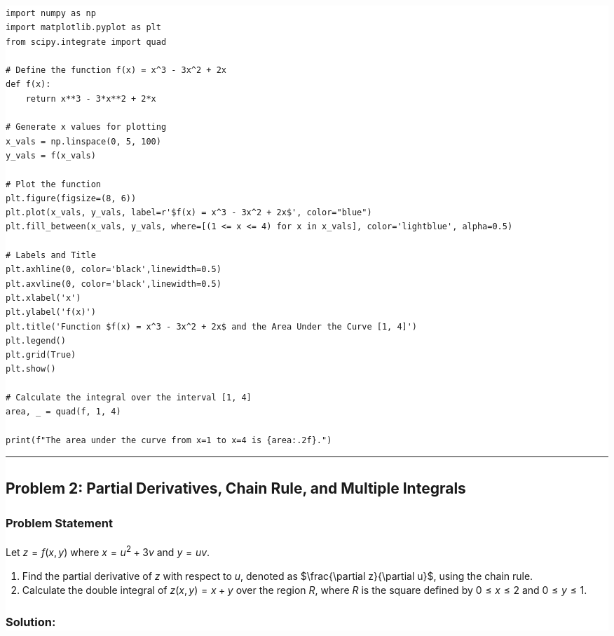 ```{code-cell} python
import numpy as np
import matplotlib.pyplot as plt
from scipy.integrate import quad

# Define the function f(x) = x^3 - 3x^2 + 2x
def f(x):
    return x**3 - 3*x**2 + 2*x

# Generate x values for plotting
x_vals = np.linspace(0, 5, 100)
y_vals = f(x_vals)

# Plot the function
plt.figure(figsize=(8, 6))
plt.plot(x_vals, y_vals, label=r'$f(x) = x^3 - 3x^2 + 2x$', color="blue")
plt.fill_between(x_vals, y_vals, where=[(1 <= x <= 4) for x in x_vals], color='lightblue', alpha=0.5)

# Labels and Title
plt.axhline(0, color='black',linewidth=0.5)
plt.axvline(0, color='black',linewidth=0.5)
plt.xlabel('x')
plt.ylabel('f(x)')
plt.title('Function $f(x) = x^3 - 3x^2 + 2x$ and the Area Under the Curve [1, 4]')
plt.legend()
plt.grid(True)
plt.show()

# Calculate the integral over the interval [1, 4]
area, _ = quad(f, 1, 4)

print(f"The area under the curve from x=1 to x=4 is {area:.2f}.")

```

---


## Problem 2: Partial Derivatives, Chain Rule, and Multiple Integrals

### Problem Statement
Let $z = f(x, y)$ where $x = u^2 + 3v$ and $y = uv$.

1. Find the partial derivative of $z$ with respect to $u$, denoted as $\frac{\partial z}{\partial u}$, using the chain rule.
2. Calculate the double integral of $z(x, y) = x + y$ over the region $R$, where $R$ is the square defined by $0 \leq x \leq 2$ and $0 \leq y \leq 1$.


### Solution:
